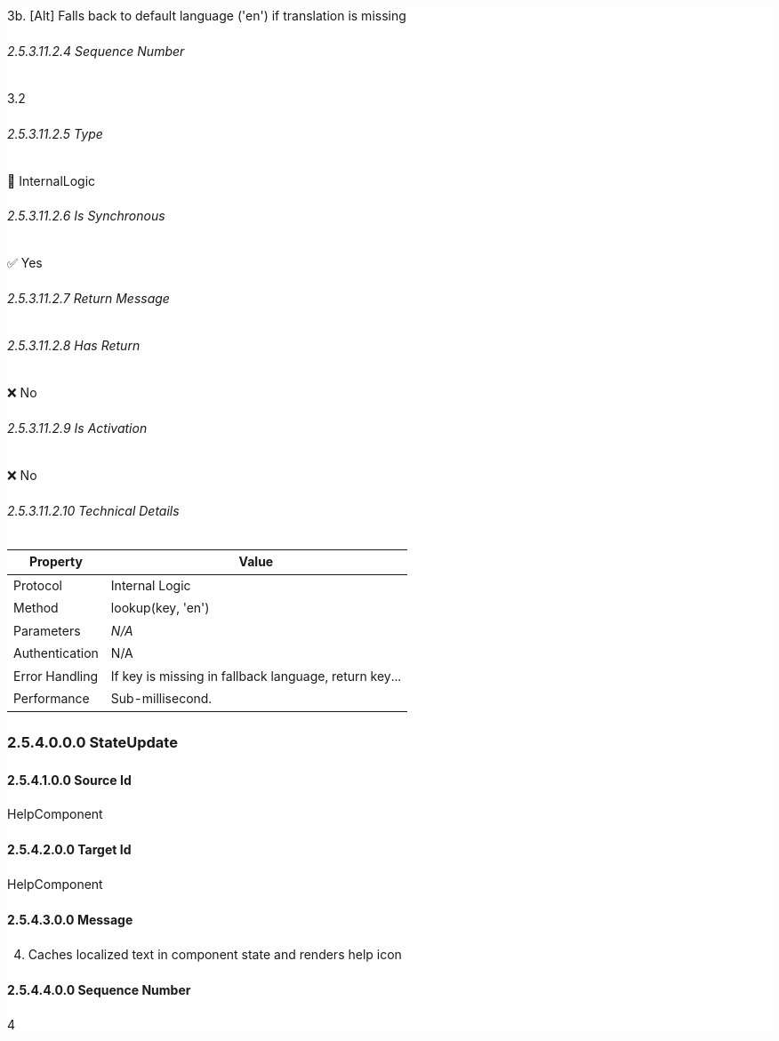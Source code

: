 3b. [Alt] Falls back to default language ('en') if translation is missing

###### 2.5.3.11.2.4 Sequence Number

3.2

###### 2.5.3.11.2.5 Type

🔹 InternalLogic

###### 2.5.3.11.2.6 Is Synchronous

✅ Yes

###### 2.5.3.11.2.7 Return Message



###### 2.5.3.11.2.8 Has Return

❌ No

###### 2.5.3.11.2.9 Is Activation

❌ No

###### 2.5.3.11.2.10 Technical Details

| Property | Value |
|----------|-------|
| Protocol | Internal Logic |
| Method | lookup(key, 'en') |
| Parameters | *N/A* |
| Authentication | N/A |
| Error Handling | If key is missing in fallback language, return key... |
| Performance | Sub-millisecond. |

### 2.5.4.0.0.0 StateUpdate

#### 2.5.4.1.0.0 Source Id

HelpComponent

#### 2.5.4.2.0.0 Target Id

HelpComponent

#### 2.5.4.3.0.0 Message

4. Caches localized text in component state and renders help icon

#### 2.5.4.4.0.0 Sequence Number

4
